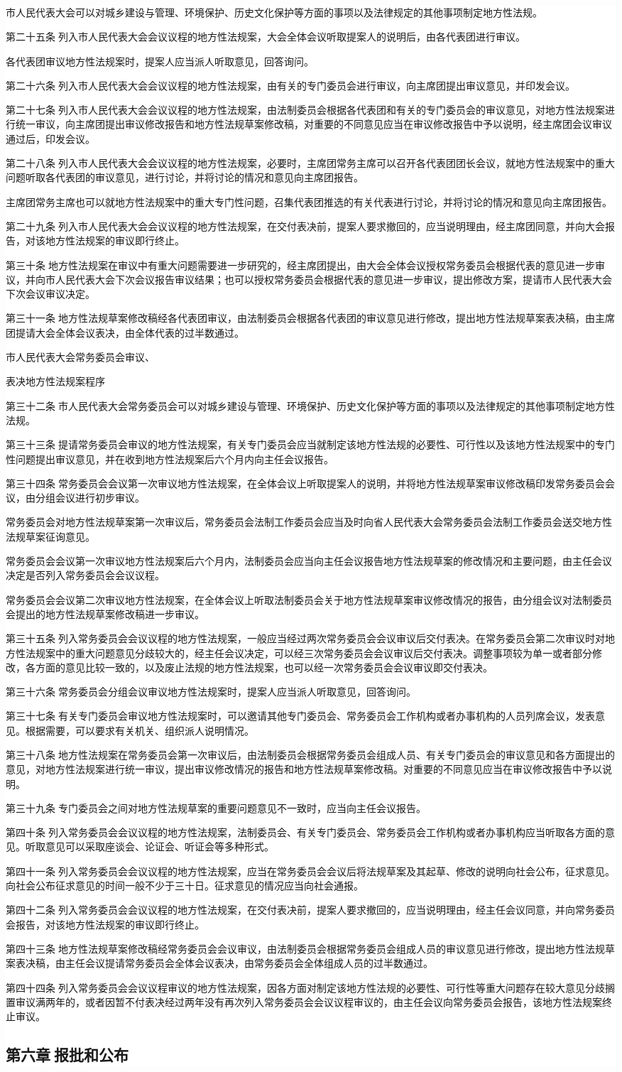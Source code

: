 市人民代表大会可以对城乡建设与管理、环境保护、历史文化保护等方面的事项以及法律规定的其他事项制定地方性法规。

第二十五条 列入市人民代表大会会议议程的地方性法规案，大会全体会议听取提案人的说明后，由各代表团进行审议。

各代表团审议地方性法规案时，提案人应当派人听取意见，回答询问。

第二十六条 列入市人民代表大会会议议程的地方性法规案，由有关的专门委员会进行审议，向主席团提出审议意见，并印发会议。

第二十七条 列入市人民代表大会会议议程的地方性法规案，由法制委员会根据各代表团和有关的专门委员会的审议意见，对地方性法规案进行统一审议，向主席团提出审议修改报告和地方性法规草案修改稿，对重要的不同意见应当在审议修改报告中予以说明，经主席团会议审议通过后，印发会议。

第二十八条 列入市人民代表大会会议议程的地方性法规案，必要时，主席团常务主席可以召开各代表团团长会议，就地方性法规案中的重大问题听取各代表团的审议意见，进行讨论，并将讨论的情况和意见向主席团报告。

主席团常务主席也可以就地方性法规案中的重大专门性问题，召集代表团推选的有关代表进行讨论，并将讨论的情况和意见向主席团报告。

第二十九条 列入市人民代表大会会议议程的地方性法规案，在交付表决前，提案人要求撤回的，应当说明理由，经主席团同意，并向大会报告，对该地方性法规案的审议即行终止。

第三十条 地方性法规案在审议中有重大问题需要进一步研究的，经主席团提出，由大会全体会议授权常务委员会根据代表的意见进一步审议，并向市人民代表大会下次会议报告审议结果；也可以授权常务委员会根据代表的意见进一步审议，提出修改方案，提请市人民代表大会下次会议审议决定。

第三十一条 地方性法规草案修改稿经各代表团审议，由法制委员会根据各代表团的审议意见进行修改，提出地方性法规草案表决稿，由主席团提请大会全体会议表决，由全体代表的过半数通过。

市人民代表大会常务委员会审议、

表决地方性法规案程序

第三十二条 市人民代表大会常务委员会可以对城乡建设与管理、环境保护、历史文化保护等方面的事项以及法律规定的其他事项制定地方性法规。

第三十三条 提请常务委员会审议的地方性法规案，有关专门委员会应当就制定该地方性法规的必要性、可行性以及该地方性法规案中的专门性问题提出审议意见，并在收到地方性法规案后六个月内向主任会议报告。

第三十四条 常务委员会会议第一次审议地方性法规案，在全体会议上听取提案人的说明，并将地方性法规草案审议修改稿印发常务委员会会议，由分组会议进行初步审议。

常务委员会对地方性法规草案第一次审议后，常务委员会法制工作委员会应当及时向省人民代表大会常务委员会法制工作委员会送交地方性法规草案征询意见。

常务委员会会议第一次审议地方性法规案后六个月内，法制委员会应当向主任会议报告地方性法规草案的修改情况和主要问题，由主任会议决定是否列入常务委员会会议议程。

常务委员会会议第二次审议地方性法规案，在全体会议上听取法制委员会关于地方性法规草案审议修改情况的报告，由分组会议对法制委员会提出的地方性法规草案修改稿进一步审议。

第三十五条 列入常务委员会会议议程的地方性法规案，一般应当经过两次常务委员会会议审议后交付表决。在常务委员会第二次审议时对地方性法规案中的重大问题意见分歧较大的，经主任会议决定，可以经三次常务委员会会议审议后交付表决。调整事项较为单一或者部分修改，各方面的意见比较一致的，以及废止法规的地方性法规案，也可以经一次常务委员会会议审议即交付表决。

第三十六条 常务委员会分组会议审议地方性法规案时，提案人应当派人听取意见，回答询问。

第三十七条 有关专门委员会审议地方性法规案时，可以邀请其他专门委员会、常务委员会工作机构或者办事机构的人员列席会议，发表意见。根据需要，可以要求有关机关、组织派人说明情况。

第三十八条 地方性法规案在常务委员会第一次审议后，由法制委员会根据常务委员会组成人员、有关专门委员会的审议意见和各方面提出的意见，对地方性法规案进行统一审议，提出审议修改情况的报告和地方性法规草案修改稿。对重要的不同意见应当在审议修改报告中予以说明。

第三十九条 专门委员会之间对地方性法规草案的重要问题意见不一致时，应当向主任会议报告。

第四十条 列入常务委员会会议议程的地方性法规案，法制委员会、有关专门委员会、常务委员会工作机构或者办事机构应当听取各方面的意见。听取意见可以采取座谈会、论证会、听证会等多种形式。

第四十一条 列入常务委员会会议议程的地方性法规案，应当在常务委员会会议后将法规草案及其起草、修改的说明向社会公布，征求意见。向社会公布征求意见的时间一般不少于三十日。征求意见的情况应当向社会通报。

第四十二条 列入常务委员会会议议程的地方性法规案，在交付表决前，提案人要求撤回的，应当说明理由，经主任会议同意，并向常务委员会报告，对该地方性法规案的审议即行终止。

第四十三条 地方性法规草案修改稿经常务委员会会议审议，由法制委员会根据常务委员会组成人员的审议意见进行修改，提出地方性法规草案表决稿，由主任会议提请常务委员会全体会议表决，由常务委员会全体组成人员的过半数通过。

第四十四条 列入常务委员会会议议程审议的地方性法规案，因各方面对制定该地方性法规的必要性、可行性等重大问题存在较大意见分歧搁置审议满两年的，或者因暂不付表决经过两年没有再次列入常务委员会会议议程审议的，由主任会议向常务委员会报告，该地方性法规案终止审议。

## 第六章  报批和公布
